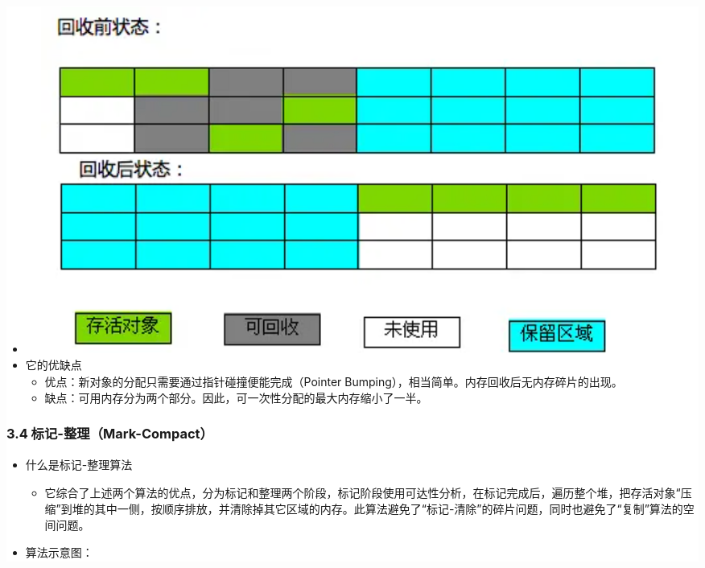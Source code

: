   - ![image-20241027155124723](./../_pic_/image-20241027155124723.png)
- 它的优缺点
  - 优点：新对象的分配只需要通过指针碰撞便能完成（Pointer Bumping），相当简单。内存回收后无内存碎片的出现。
  - 缺点：可用内存分为两个部分。因此，可一次性分配的最大内存缩小了一半。

### 3.4 标记-整理（Mark-Compact）

- 什么是标记-整理算法
  - 它综合了上述两个算法的优点，分为标记和整理两个阶段，标记阶段使用可达性分析，在标记完成后，遍历整个堆，把存活对象“压缩”到堆的其中一侧，按顺序排放，并清除掉其它区域的内存。此算法避免了“标记-清除”的碎片问题，同时也避免了“复制”算法的空间问题。
  
- 算法示意图：